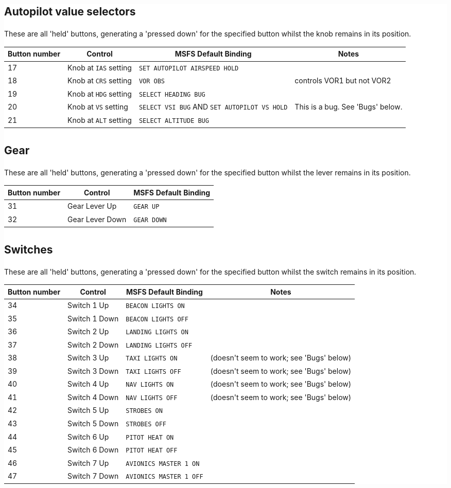 
## Autopilot value selectors

These are all 'held' buttons, generating a 'pressed down' for the specified button whilst the knob remains in its position.

| Button number | Control | MSFS Default Binding |Notes|
|-|-|-|-|
| 17 | Knob at `IAS` setting | `SET AUTOPILOT AIRSPEED HOLD`
| 18 | Knob at `CRS` setting | `VOR OBS`|controls VOR1 but not VOR2
| 19 | Knob at `HDG` setting | `SELECT HEADING BUG`
| 20 | Knob at `VS` setting | `SELECT VSI BUG` AND `SET AUTOPILOT VS HOLD`|This is a bug. See 'Bugs' below.|
| 21 | Knob at `ALT` setting | `SELECT ALTITUDE BUG`

## Gear

These are all 'held' buttons, generating a 'pressed down' for the specified button whilst the lever remains in its position.

| Button number | Control | MSFS Default Binding |
|-|-|-|
| 31 | Gear Lever Up | `GEAR UP`
| 32 | Gear Lever Down | `GEAR DOWN`

## Switches

These are all 'held' buttons, generating a 'pressed down' for the specified button whilst the switch remains in its position.

| Button number | Control | MSFS Default Binding | Notes |
|-|-|-|-|
| 34 | Switch 1 Up | `BEACON LIGHTS ON`
| 35 | Switch 1 Down | `BEACON LIGHTS OFF`
| 36 | Switch 2 Up | `LANDING LIGHTS ON`
| 37 | Switch 2 Down | `LANDING LIGHTS OFF`
| 38 | Switch 3 Up | `TAXI LIGHTS ON` |(doesn't seem to work; see 'Bugs' below)
| 39 | Switch 3 Down | `TAXI LIGHTS OFF`|(doesn't seem to work; see 'Bugs' below)
| 40 | Switch 4 Up | `NAV LIGHTS ON`|(doesn't seem to work; see 'Bugs' below)
| 41 | Switch 4 Down | `NAV LIGHTS OFF`|(doesn't seem to work; see 'Bugs' below)
| 42 | Switch 5 Up | `STROBES ON`
| 43 | Switch 5 Down | `STROBES OFF`
| 44 | Switch 6 Up | `PITOT HEAT ON`
| 45 | Switch 6 Down | `PITOT HEAT OFF`
| 46 | Switch 7 Up | `AVIONICS MASTER 1 ON`
| 47 | Switch 7 Down | `AVIONICS MASTER 1 OFF`
